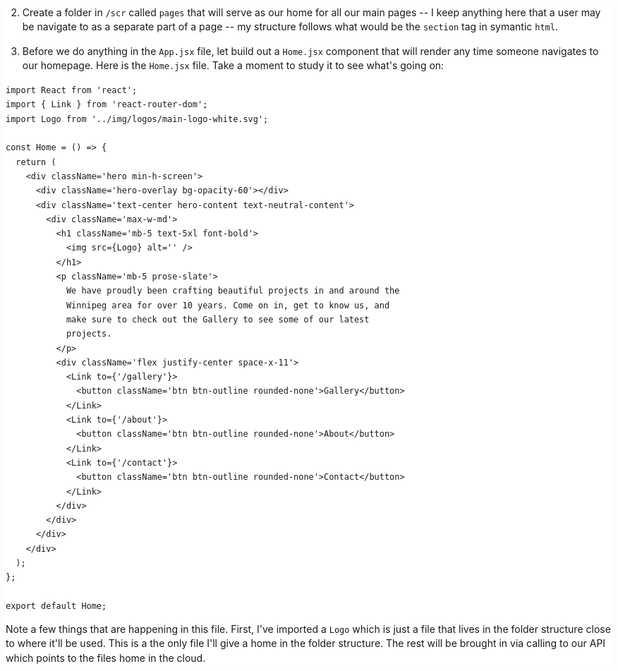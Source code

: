 2. Create a folder in `/scr` called `pages` that will serve as our home for all our main pages -- I keep anything here that a user may be navigate to as a separate part of a page -- my structure follows what would be the `section` tag in symantic `html`.

3. Before we do anything in the `App.jsx` file, let build out a `Home.jsx` component that will render any time someone navigates to our homepage. Here is the `Home.jsx` file. Take a moment to study it to see what's going on:

```
import React from 'react';
import { Link } from 'react-router-dom';
import Logo from '../img/logos/main-logo-white.svg';

const Home = () => {
  return (
    <div className='hero min-h-screen'>
      <div className='hero-overlay bg-opacity-60'></div>
      <div className='text-center hero-content text-neutral-content'>
        <div className='max-w-md'>
          <h1 className='mb-5 text-5xl font-bold'>
            <img src={Logo} alt='' />
          </h1>
          <p className='mb-5 prose-slate'>
            We have proudly been crafting beautiful projects in and around the
            Winnipeg area for over 10 years. Come on in, get to know us, and
            make sure to check out the Gallery to see some of our latest
            projects.
          </p>
          <div className='flex justify-center space-x-11'>
            <Link to={'/gallery'}>
              <button className='btn btn-outline rounded-none'>Gallery</button>
            </Link>
            <Link to={'/about'}>
              <button className='btn btn-outline rounded-none'>About</button>
            </Link>
            <Link to={'/contact'}>
              <button className='btn btn-outline rounded-none'>Contact</button>
            </Link>
          </div>
        </div>
      </div>
    </div>
  );
};

export default Home;
```

Note a few things that are happening in this file. First, I've imported a `Logo` which is just a file that lives in the folder structure close to where it'll be used. This is a the only file I'll give a home in the folder structure. The rest will be brought in via calling to our API which points to the files home in the cloud.
